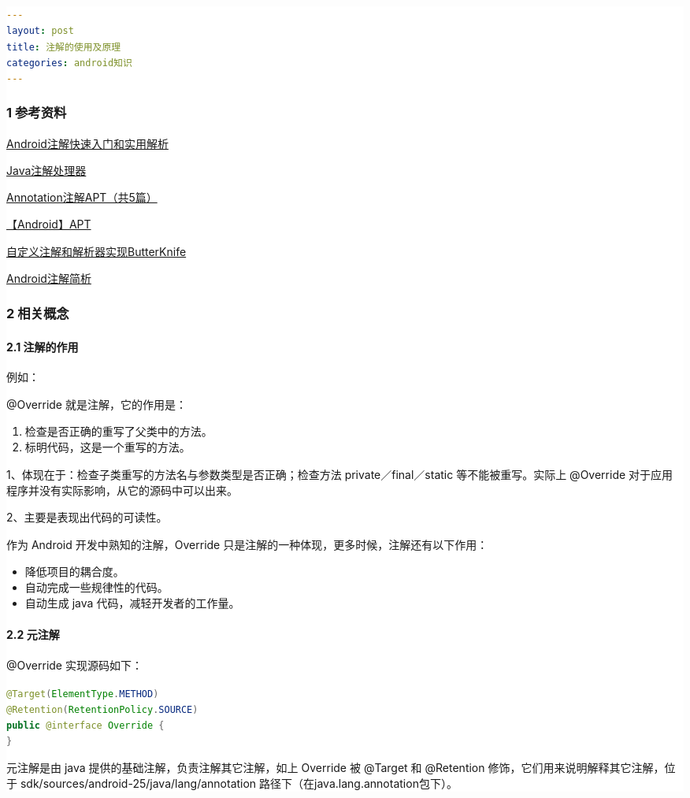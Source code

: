 ```yaml
---
layout: post
title: 注解的使用及原理
categories: android知识
---
```


### 1 参考资料 ###

[Android注解快速入门和实用解析](https://mp.weixin.qq.com/s?__biz=MzAxMTI4MTkwNQ==&mid=2650823685&idx=1&sn=6ce37ce7835c950cd1174a695f8e930c&chksm=80b7889bb7c0018d0cf21d96315bebf3300cb7aa652da25ccd76564cdc8b5ad539955ee09530&mpshare=1&scene=1&srcid=0725NyFalaLKsUaZ3r4qBMfi#rd)   

[Java注解处理器](https://race604.com/annotation-processing/)

[Annotation注解APT（共5篇）](https://blog.csdn.net/xuewend/article/details/73498295)   

[【Android】APT](http://www.jcodecraeer.com/a/anzhuokaifa/androidkaifa/2018/0423/9629.html)   

[自定义注解和解析器实现ButterKnife](https://mp.weixin.qq.com/s?__biz=MzAxMTg2MjA2OA==&mid=2649842013&idx=1&sn=0267e1974f293501b504d71c18a0430d&chksm=83bf6806b4c8e110ff4443975548e91c5d4ea6fba4b28a9b21b516e97b1be9eed534b5eebd6c&mpshare=1&scene=1&srcid=0726SawhenndU0DEBBNKZclR#rd)   

[Android注解简析](https://blog.csdn.net/johnWcheung/article/details/70230007)      

### 2 相关概念 ###

#### 2.1 注解的作用 ####

例如：  

@Override 就是注解，它的作用是：
1. 检查是否正确的重写了父类中的方法。  
2. 标明代码，这是一个重写的方法。

1、体现在于：检查子类重写的方法名与参数类型是否正确；检查方法 private／final／static 等不能被重写。实际上 @Override 对于应用程序并没有实际影响，从它的源码中可以出来。

2、主要是表现出代码的可读性。

作为 Android 开发中熟知的注解，Override 只是注解的一种体现，更多时候，注解还有以下作用：
- 降低项目的耦合度。
- 自动完成一些规律性的代码。
- 自动生成 java 代码，减轻开发者的工作量。

#### 2.2 元注解 ####

@Override 实现源码如下：

```java
@Target(ElementType.METHOD)
@Retention(RetentionPolicy.SOURCE)
public @interface Override {
}
```
元注解是由 java 提供的基础注解，负责注解其它注解，如上 Override 被 @Target 和 @Retention 修饰，它们用来说明解释其它注解，位于 sdk/sources/android-25/java/lang/annotation 路径下（在java.lang.annotation包下）。
